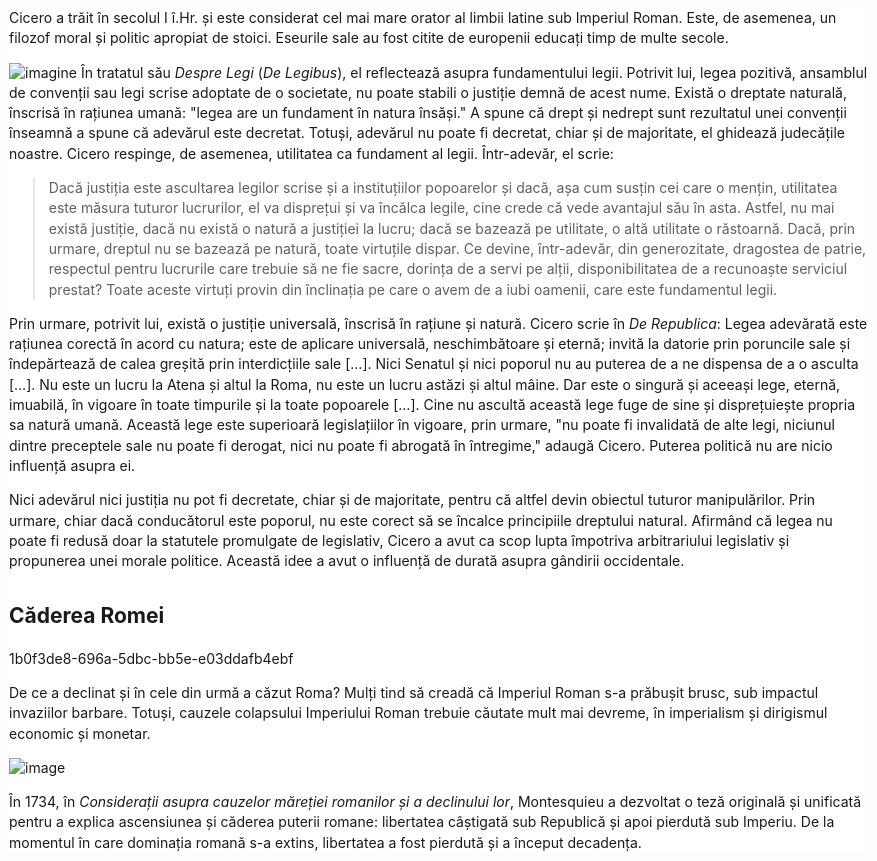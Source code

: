 Cicero a trăit în secolul I î.Hr. și este considerat cel mai mare orator al limbii latine sub Imperiul Roman. Este, de asemenea, un filozof moral și politic apropiat de stoici. Eseurile sale au fost citite de europenii educați timp de multe secole.

![imagine](assets/2/img-004.webp)
În tratatul său _Despre Legi_ (_De Legibus_), el reflectează asupra fundamentului legii. Potrivit lui, legea pozitivă, ansamblul de convenții sau legi scrise adoptate de o societate, nu poate stabili o justiție demnă de acest nume. Există o dreptate naturală, înscrisă în rațiunea umană: "legea are un fundament în natura însăși." A spune că drept și nedrept sunt rezultatul unei convenții înseamnă a spune că adevărul este decretat. Totuși, adevărul nu poate fi decretat, chiar și de majoritate, el ghidează judecățile noastre.
Cicero respinge, de asemenea, utilitatea ca fundament al legii. Într-adevăr, el scrie:

> Dacă justiția este ascultarea legilor scrise și a instituțiilor popoarelor și dacă, așa cum susțin cei care o mențin, utilitatea este măsura tuturor lucrurilor, el va disprețui și va încălca legile, cine crede că vede avantajul său în asta. Astfel, nu mai există justiție, dacă nu există o natură a justiției la lucru; dacă se bazează pe utilitate, o altă utilitate o răstoarnă. Dacă, prin urmare, dreptul nu se bazează pe natură, toate virtuțile dispar. Ce devine, într-adevăr, din generozitate, dragostea de patrie, respectul pentru lucrurile care trebuie să ne fie sacre, dorința de a servi pe alții, disponibilitatea de a recunoaște serviciul prestat? Toate aceste virtuți provin din înclinația pe care o avem de a iubi oamenii, care este fundamentul legii.

Prin urmare, potrivit lui, există o justiție universală, înscrisă în rațiune și natură. Cicero scrie în _De Republica_:
Legea adevărată este rațiunea corectă în acord cu natura; este de aplicare universală, neschimbătoare și eternă; invită la datorie prin poruncile sale și îndepărtează de calea greșită prin interdicțiile sale \[…\]. Nici Senatul și nici poporul nu au puterea de a ne dispensa de a o asculta \[…\]. Nu este un lucru la Atena și altul la Roma, nu este un lucru astăzi și altul mâine. Dar este o singură și aceeași lege, eternă, imuabilă, în vigoare în toate timpurile și la toate popoarele \[…\]. Cine nu ascultă această lege fuge de sine și disprețuiește propria sa natură umană.
Această lege este superioară legislațiilor în vigoare, prin urmare, "nu poate fi invalidată de alte legi, niciunul dintre preceptele sale nu poate fi derogat, nici nu poate fi abrogată în întregime," adaugă Cicero. Puterea politică nu are nicio influență asupra ei.

Nici adevărul nici justiția nu pot fi decretate, chiar și de majoritate, pentru că altfel devin obiectul tuturor manipulărilor. Prin urmare, chiar dacă conducătorul este poporul, nu este corect să se încalce principiile dreptului natural.
Afirmând că legea nu poate fi redusă doar la statutele promulgate de legislativ, Cicero a avut ca scop lupta împotriva arbitrariului legislativ și propunerea unei morale politice. Această idee a avut o influență de durată asupra gândirii occidentale.

## Căderea Romei

<chapterId>1b0f3de8-696a-5dbc-bb5e-e03ddafb4ebf</chapterId>

De ce a declinat și în cele din urmă a căzut Roma? Mulți tind să creadă că Imperiul Roman s-a prăbușit brusc, sub impactul invaziilor barbare. Totuși, cauzele colapsului Imperiului Roman trebuie căutate mult mai devreme, în imperialism și dirigismul economic și monetar.

![image](assets/2/img-013.webp)

În 1734, în _Considerații asupra cauzelor măreției romanilor și a declinului lor_, Montesquieu a dezvoltat o teză originală și unificată pentru a explica ascensiunea și căderea puterii romane: libertatea câștigată sub Republică și apoi pierdută sub Imperiu. De la momentul în care dominația romană s-a extins, libertatea a fost pierdută și a început decadența.
